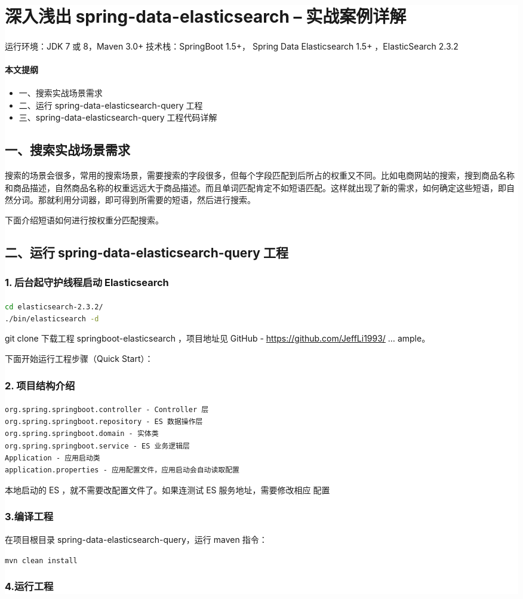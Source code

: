 # 深入浅出 spring-data-elasticsearch – 实战案例详解

运行环境：JDK 7 或 8，Maven 3.0+
技术栈：SpringBoot 1.5+， Spring Data Elasticsearch 1.5+ ，ElasticSearch 2.3.2

#### 本文提纲

- 一、搜索实战场景需求
- 二、运行 spring-data-elasticsearch-query 工程
- 三、spring-data-elasticsearch-query 工程代码详解

## 一、搜索实战场景需求

搜索的场景会很多，常用的搜索场景，需要搜索的字段很多，但每个字段匹配到后所占的权重又不同。比如电商网站的搜索，搜到商品名称和商品描述，自然商品名称的权重远远大于商品描述。而且单词匹配肯定不如短语匹配。这样就出现了新的需求，如何确定这些短语，即自然分词。那就利用分词器，即可得到所需要的短语，然后进行搜索。

下面介绍短语如何进行按权重分匹配搜索。

## 二、运行 spring-data-elasticsearch-query 工程

### 1. 后台起守护线程启动 Elasticsearch

```bash
cd elasticsearch-2.3.2/
./bin/elasticsearch -d
```

git clone 下载工程 springboot-elasticsearch ，项目地址见 GitHub - <https://github.com/JeffLi1993/> … ample。

下面开始运行工程步骤（Quick Start）：

### 2. 项目结构介绍

```
org.spring.springboot.controller - Controller 层
org.spring.springboot.repository - ES 数据操作层
org.spring.springboot.domain - 实体类
org.spring.springboot.service - ES 业务逻辑层
Application - 应用启动类
application.properties - 应用配置文件，应用启动会自动读取配置
```

本地启动的 ES ，就不需要改配置文件了。如果连测试 ES 服务地址，需要修改相应
配置

### 3.编译工程

在项目根目录 spring-data-elasticsearch-query，运行 maven 指令：

```
mvn clean install
```

### 4.运行工程
